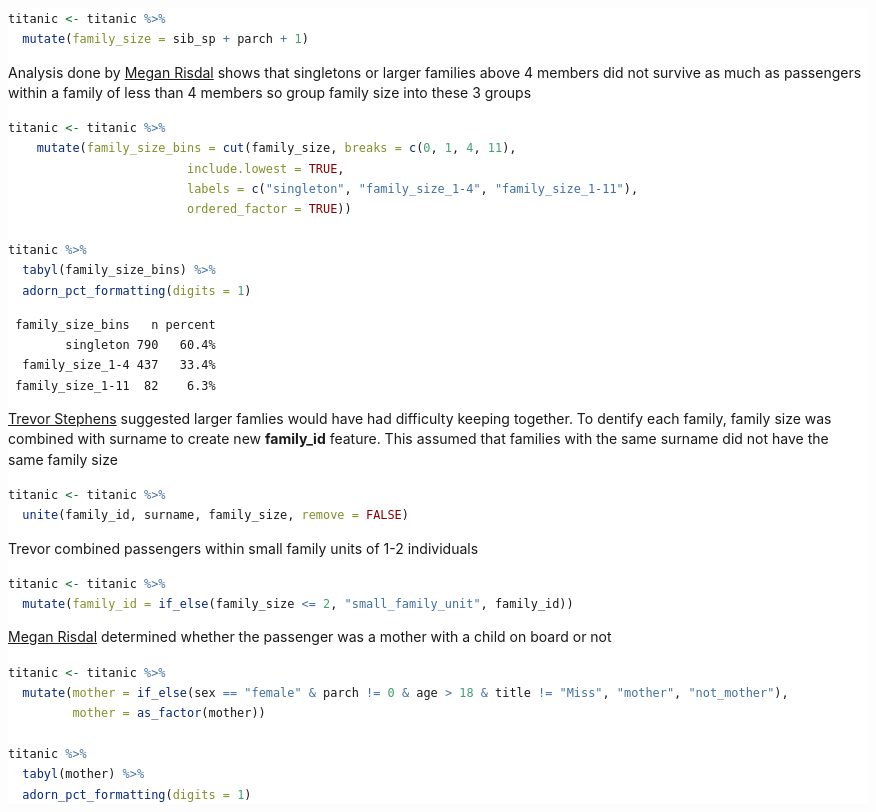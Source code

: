 
```r
titanic <- titanic %>%
  mutate(family_size = sib_sp + parch + 1)
```

Analysis done by [Megan Risdal](https://www.kaggle.com/mrisdal/exploring-survival-on-the-titanic) shows that singletons or larger families above 4 members did not survive as much as passengers within a family of less than 4 members so group family size into these 3 groups


```r
titanic <- titanic %>%
    mutate(family_size_bins = cut(family_size, breaks = c(0, 1, 4, 11), 
                         include.lowest = TRUE,
                         labels = c("singleton", "family_size_1-4", "family_size_1-11"),
                         ordered_factor = TRUE))

titanic %>% 
  tabyl(family_size_bins) %>% 
  adorn_pct_formatting(digits = 1)
```

```
 family_size_bins   n percent
        singleton 790   60.4%
  family_size_1-4 437   33.4%
 family_size_1-11  82    6.3%
```

[Trevor Stephens](http://trevorstephens.com/kaggle-titanic-tutorial/r-part-4-feature-engineering/) suggested larger famlies would have had difficulty keeping together. To dentify each family, family size was combined with surname to create new **family_id** feature. This assumed that families with the same surname did not have the same family size


```r
titanic <- titanic %>%
  unite(family_id, surname, family_size, remove = FALSE)
```

Trevor combined passengers within small family units of 1-2 individuals


```r
titanic <- titanic %>%
  mutate(family_id = if_else(family_size <= 2, "small_family_unit", family_id))
```

[Megan Risdal](https://www.kaggle.com/mrisdal/exploring-survival-on-the-titanic) determined whether the passenger was a mother with a child on board or not


```r
titanic <- titanic %>%
  mutate(mother = if_else(sex == "female" & parch != 0 & age > 18 & title != "Miss", "mother", "not_mother"),
         mother = as_factor(mother))

titanic %>% 
  tabyl(mother) %>% 
  adorn_pct_formatting(digits = 1)
```
